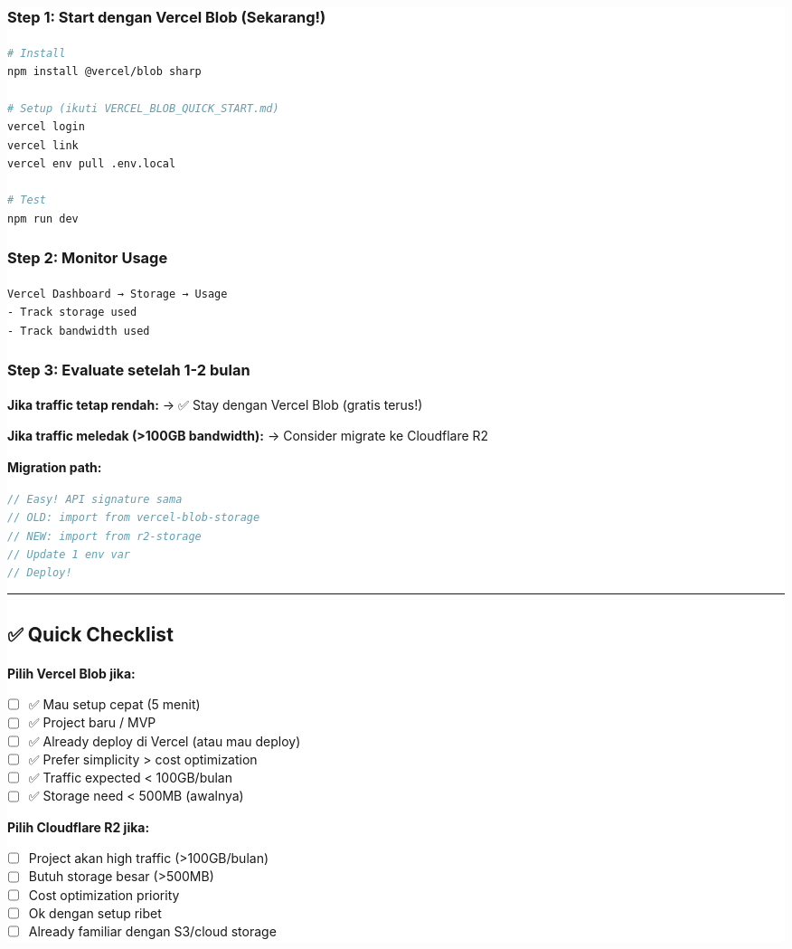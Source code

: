 ### Step 1: Start dengan Vercel Blob (Sekarang!)

```bash
# Install
npm install @vercel/blob sharp

# Setup (ikuti VERCEL_BLOB_QUICK_START.md)
vercel login
vercel link
vercel env pull .env.local

# Test
npm run dev
```

### Step 2: Monitor Usage

```
Vercel Dashboard → Storage → Usage
- Track storage used
- Track bandwidth used
```

### Step 3: Evaluate setelah 1-2 bulan

**Jika traffic tetap rendah:**
→ ✅ Stay dengan Vercel Blob (gratis terus!)

**Jika traffic meledak (>100GB bandwidth):**
→ Consider migrate ke Cloudflare R2

**Migration path:**
```typescript
// Easy! API signature sama
// OLD: import from vercel-blob-storage
// NEW: import from r2-storage
// Update 1 env var
// Deploy!
```

---

## ✅ Quick Checklist

**Pilih Vercel Blob jika:**
- [ ] ✅ Mau setup cepat (5 menit)
- [ ] ✅ Project baru / MVP
- [ ] ✅ Already deploy di Vercel (atau mau deploy)
- [ ] ✅ Prefer simplicity > cost optimization
- [ ] ✅ Traffic expected < 100GB/bulan
- [ ] ✅ Storage need < 500MB (awalnya)

**Pilih Cloudflare R2 jika:**
- [ ] Project akan high traffic (>100GB/bulan)
- [ ] Butuh storage besar (>500MB)
- [ ] Cost optimization priority
- [ ] Ok dengan setup ribet
- [ ] Already familiar dengan S3/cloud storage

